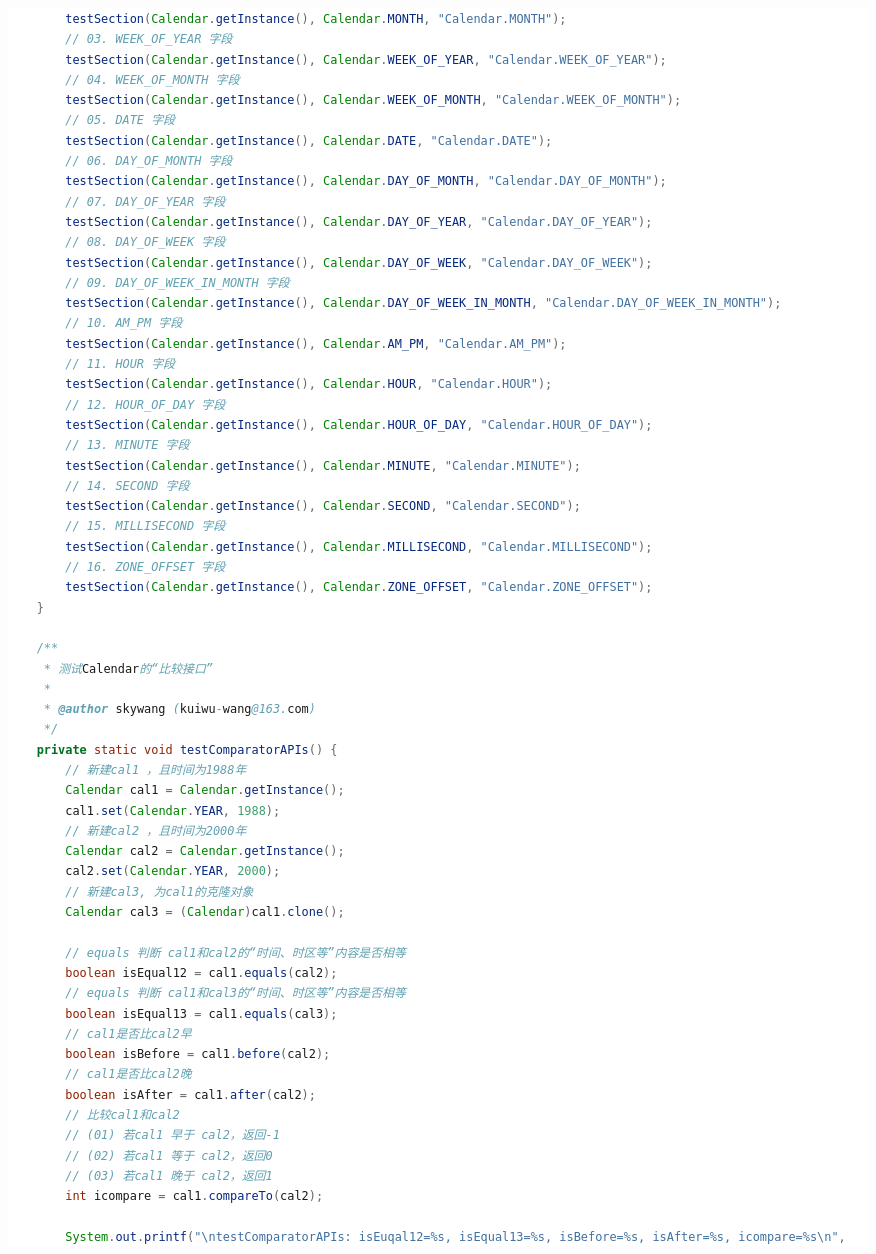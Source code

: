 ```java
        testSection(Calendar.getInstance(), Calendar.MONTH, "Calendar.MONTH");
        // 03. WEEK_OF_YEAR 字段
        testSection(Calendar.getInstance(), Calendar.WEEK_OF_YEAR, "Calendar.WEEK_OF_YEAR");
        // 04. WEEK_OF_MONTH 字段
        testSection(Calendar.getInstance(), Calendar.WEEK_OF_MONTH, "Calendar.WEEK_OF_MONTH");
        // 05. DATE 字段
        testSection(Calendar.getInstance(), Calendar.DATE, "Calendar.DATE");
        // 06. DAY_OF_MONTH 字段
        testSection(Calendar.getInstance(), Calendar.DAY_OF_MONTH, "Calendar.DAY_OF_MONTH");
        // 07. DAY_OF_YEAR 字段
        testSection(Calendar.getInstance(), Calendar.DAY_OF_YEAR, "Calendar.DAY_OF_YEAR");
        // 08. DAY_OF_WEEK 字段
        testSection(Calendar.getInstance(), Calendar.DAY_OF_WEEK, "Calendar.DAY_OF_WEEK");
        // 09. DAY_OF_WEEK_IN_MONTH 字段
        testSection(Calendar.getInstance(), Calendar.DAY_OF_WEEK_IN_MONTH, "Calendar.DAY_OF_WEEK_IN_MONTH");
        // 10. AM_PM 字段
        testSection(Calendar.getInstance(), Calendar.AM_PM, "Calendar.AM_PM");
        // 11. HOUR 字段
        testSection(Calendar.getInstance(), Calendar.HOUR, "Calendar.HOUR");
        // 12. HOUR_OF_DAY 字段
        testSection(Calendar.getInstance(), Calendar.HOUR_OF_DAY, "Calendar.HOUR_OF_DAY");
        // 13. MINUTE 字段
        testSection(Calendar.getInstance(), Calendar.MINUTE, "Calendar.MINUTE");
        // 14. SECOND 字段
        testSection(Calendar.getInstance(), Calendar.SECOND, "Calendar.SECOND");
        // 15. MILLISECOND 字段
        testSection(Calendar.getInstance(), Calendar.MILLISECOND, "Calendar.MILLISECOND");
        // 16. ZONE_OFFSET 字段
        testSection(Calendar.getInstance(), Calendar.ZONE_OFFSET, "Calendar.ZONE_OFFSET");
    }

    /**
     * 测试Calendar的“比较接口”
     *
     * @author skywang (kuiwu-wang@163.com)
     */
    private static void testComparatorAPIs() {
        // 新建cal1 ，且时间为1988年
        Calendar cal1 = Calendar.getInstance();
        cal1.set(Calendar.YEAR, 1988);
        // 新建cal2 ，且时间为2000年
        Calendar cal2 = Calendar.getInstance();
        cal2.set(Calendar.YEAR, 2000);
        // 新建cal3, 为cal1的克隆对象
        Calendar cal3 = (Calendar)cal1.clone();

        // equals 判断 cal1和cal2的“时间、时区等”内容是否相等
        boolean isEqual12 = cal1.equals(cal2);
        // equals 判断 cal1和cal3的“时间、时区等”内容是否相等
        boolean isEqual13 = cal1.equals(cal3);
        // cal1是否比cal2早
        boolean isBefore = cal1.before(cal2);
        // cal1是否比cal2晚
        boolean isAfter = cal1.after(cal2);
        // 比较cal1和cal2
        // (01) 若cal1 早于 cal2，返回-1
        // (02) 若cal1 等于 cal2，返回0
        // (03) 若cal1 晚于 cal2，返回1
        int icompare = cal1.compareTo(cal2);
        
        System.out.printf("\ntestComparatorAPIs: isEuqal12=%s, isEqual13=%s, isBefore=%s, isAfter=%s, icompare=%s\n",
```